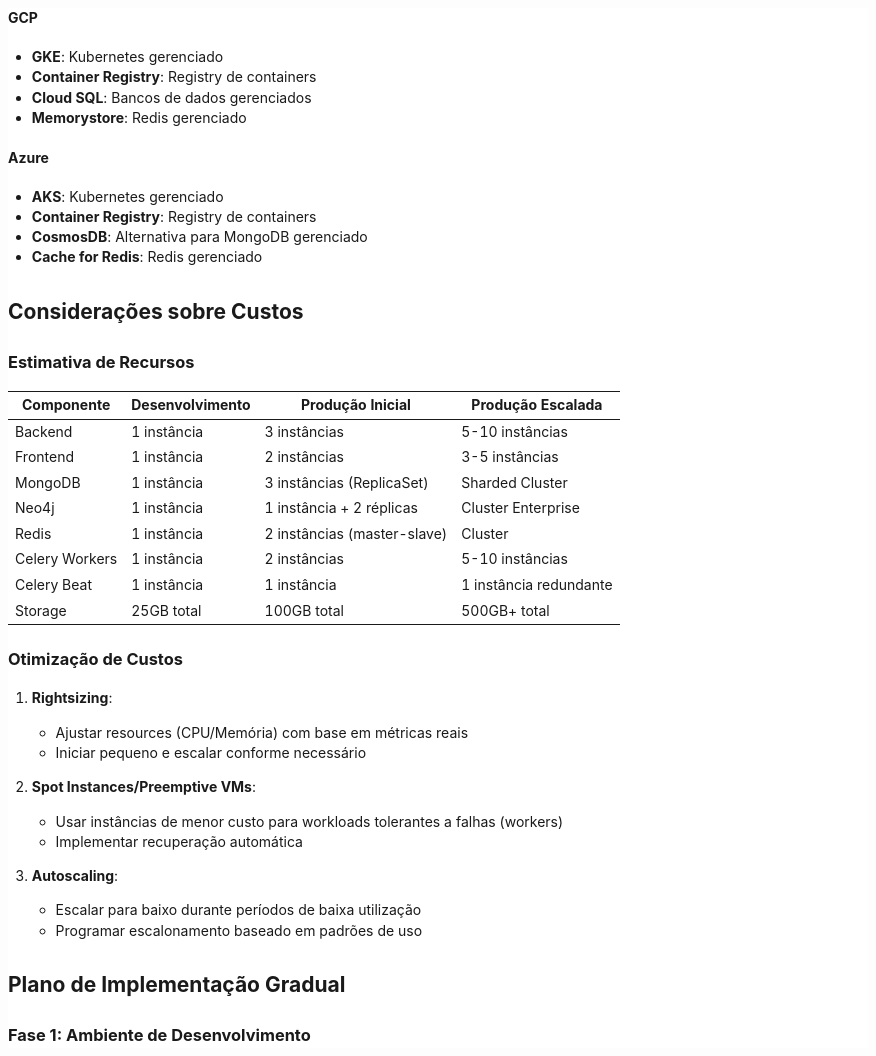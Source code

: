 #### GCP

* **GKE**: Kubernetes gerenciado
* **Container Registry**: Registry de containers
* **Cloud SQL**: Bancos de dados gerenciados
* **Memorystore**: Redis gerenciado

#### Azure

* **AKS**: Kubernetes gerenciado
* **Container Registry**: Registry de containers
* **CosmosDB**: Alternativa para MongoDB gerenciado
* **Cache for Redis**: Redis gerenciado

## Considerações sobre Custos

### Estimativa de Recursos

| Componente     | Desenvolvimento | Produção Inicial | Produção Escalada |
|----------------|----------------|------------------|-------------------|
| Backend        | 1 instância    | 3 instâncias     | 5-10 instâncias   |
| Frontend       | 1 instância    | 2 instâncias     | 3-5 instâncias    |
| MongoDB        | 1 instância    | 3 instâncias (ReplicaSet) | Sharded Cluster |
| Neo4j          | 1 instância    | 1 instância + 2 réplicas | Cluster Enterprise |
| Redis          | 1 instância    | 2 instâncias (master-slave) | Cluster |
| Celery Workers | 1 instância    | 2 instâncias     | 5-10 instâncias   |
| Celery Beat    | 1 instância    | 1 instância      | 1 instância redundante |
| Storage        | 25GB total     | 100GB total      | 500GB+ total      |

### Otimização de Custos

1. **Rightsizing**:
   - Ajustar resources (CPU/Memória) com base em métricas reais
   - Iniciar pequeno e escalar conforme necessário

2. **Spot Instances/Preemptive VMs**:
   - Usar instâncias de menor custo para workloads tolerantes a falhas (workers)
   - Implementar recuperação automática

3. **Autoscaling**:
   - Escalar para baixo durante períodos de baixa utilização
   - Programar escalonamento baseado em padrões de uso

## Plano de Implementação Gradual

### Fase 1: Ambiente de Desenvolvimento
